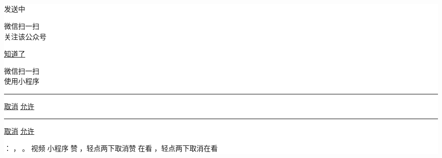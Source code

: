 发送中

微信扫一扫  
关注该公众号

[知道了](javascript:;)

微信扫一扫  
使用小程序

****

[取消](javascript:void\(0\);) [允许](javascript:void\(0\);)

****

[取消](javascript:void\(0\);) [允许](javascript:void\(0\);)

： ， 。 视频 小程序 赞 ，轻点两下取消赞 在看 ，轻点两下取消在看

